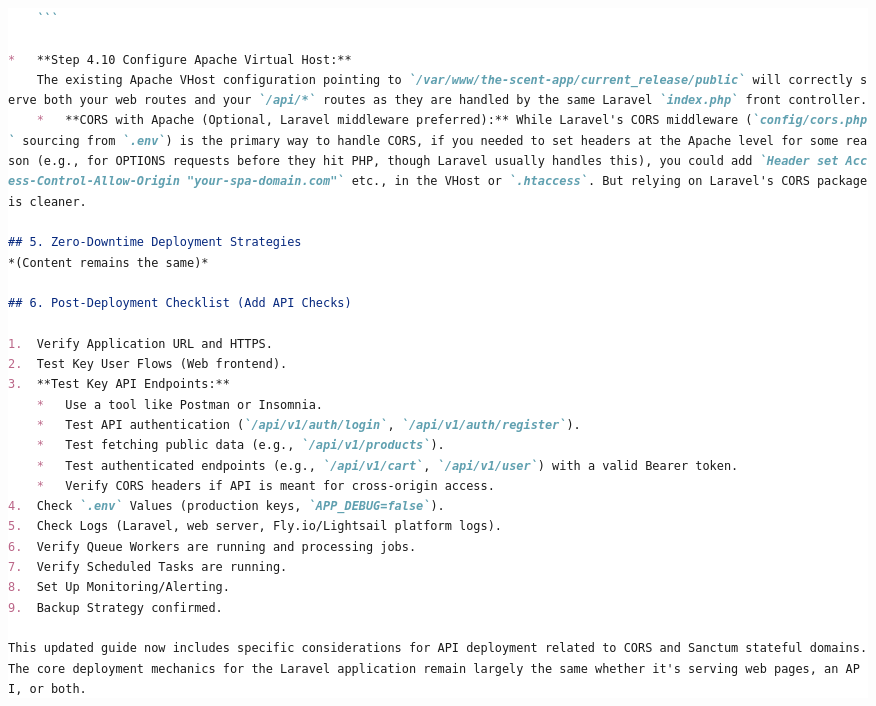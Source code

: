 ```markdown
    ```

*   **Step 4.10 Configure Apache Virtual Host:**
    The existing Apache VHost configuration pointing to `/var/www/the-scent-app/current_release/public` will correctly serve both your web routes and your `/api/*` routes as they are handled by the same Laravel `index.php` front controller.
    *   **CORS with Apache (Optional, Laravel middleware preferred):** While Laravel's CORS middleware (`config/cors.php` sourcing from `.env`) is the primary way to handle CORS, if you needed to set headers at the Apache level for some reason (e.g., for OPTIONS requests before they hit PHP, though Laravel usually handles this), you could add `Header set Access-Control-Allow-Origin "your-spa-domain.com"` etc., in the VHost or `.htaccess`. But relying on Laravel's CORS package is cleaner.

## 5. Zero-Downtime Deployment Strategies
*(Content remains the same)*

## 6. Post-Deployment Checklist (Add API Checks)

1.  Verify Application URL and HTTPS.
2.  Test Key User Flows (Web frontend).
3.  **Test Key API Endpoints:**
    *   Use a tool like Postman or Insomnia.
    *   Test API authentication (`/api/v1/auth/login`, `/api/v1/auth/register`).
    *   Test fetching public data (e.g., `/api/v1/products`).
    *   Test authenticated endpoints (e.g., `/api/v1/cart`, `/api/v1/user`) with a valid Bearer token.
    *   Verify CORS headers if API is meant for cross-origin access.
4.  Check `.env` Values (production keys, `APP_DEBUG=false`).
5.  Check Logs (Laravel, web server, Fly.io/Lightsail platform logs).
6.  Verify Queue Workers are running and processing jobs.
7.  Verify Scheduled Tasks are running.
8.  Set Up Monitoring/Alerting.
9.  Backup Strategy confirmed.

This updated guide now includes specific considerations for API deployment related to CORS and Sanctum stateful domains. The core deployment mechanics for the Laravel application remain largely the same whether it's serving web pages, an API, or both.
```
